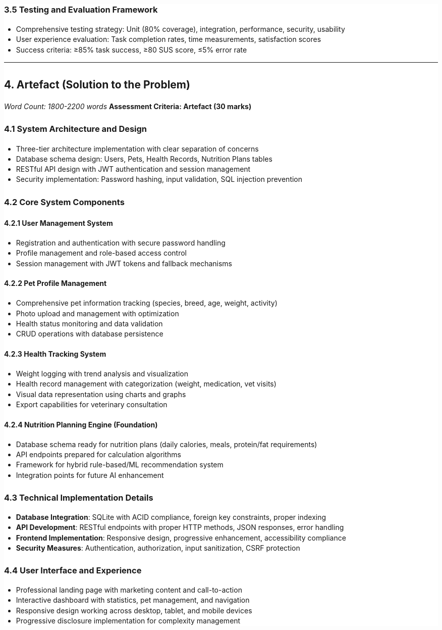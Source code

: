 ### 3.5 Testing and Evaluation Framework
- Comprehensive testing strategy: Unit (80% coverage), integration, performance, security, usability
- User experience evaluation: Task completion rates, time measurements, satisfaction scores
- Success criteria: ≥85% task success, ≥80 SUS score, ≤5% error rate

---

## 4. Artefact (Solution to the Problem)
*Word Count: 1800-2200 words*
**Assessment Criteria: Artefact (30 marks)**

### 4.1 System Architecture and Design
- Three-tier architecture implementation with clear separation of concerns
- Database schema design: Users, Pets, Health Records, Nutrition Plans tables
- RESTful API design with JWT authentication and session management
- Security implementation: Password hashing, input validation, SQL injection prevention

### 4.2 Core System Components

#### 4.2.1 User Management System
- Registration and authentication with secure password handling
- Profile management and role-based access control
- Session management with JWT tokens and fallback mechanisms

#### 4.2.2 Pet Profile Management
- Comprehensive pet information tracking (species, breed, age, weight, activity)
- Photo upload and management with optimization
- Health status monitoring and data validation
- CRUD operations with database persistence

#### 4.2.3 Health Tracking System
- Weight logging with trend analysis and visualization
- Health record management with categorization (weight, medication, vet visits)
- Visual data representation using charts and graphs
- Export capabilities for veterinary consultation

#### 4.2.4 Nutrition Planning Engine (Foundation)
- Database schema ready for nutrition plans (daily calories, meals, protein/fat requirements)
- API endpoints prepared for calculation algorithms
- Framework for hybrid rule-based/ML recommendation system
- Integration points for future AI enhancement

### 4.3 Technical Implementation Details
- **Database Integration**: SQLite with ACID compliance, foreign key constraints, proper indexing
- **API Development**: RESTful endpoints with proper HTTP methods, JSON responses, error handling
- **Frontend Implementation**: Responsive design, progressive enhancement, accessibility compliance
- **Security Measures**: Authentication, authorization, input sanitization, CSRF protection

### 4.4 User Interface and Experience
- Professional landing page with marketing content and call-to-action
- Interactive dashboard with statistics, pet management, and navigation
- Responsive design working across desktop, tablet, and mobile devices
- Progressive disclosure implementation for complexity management
